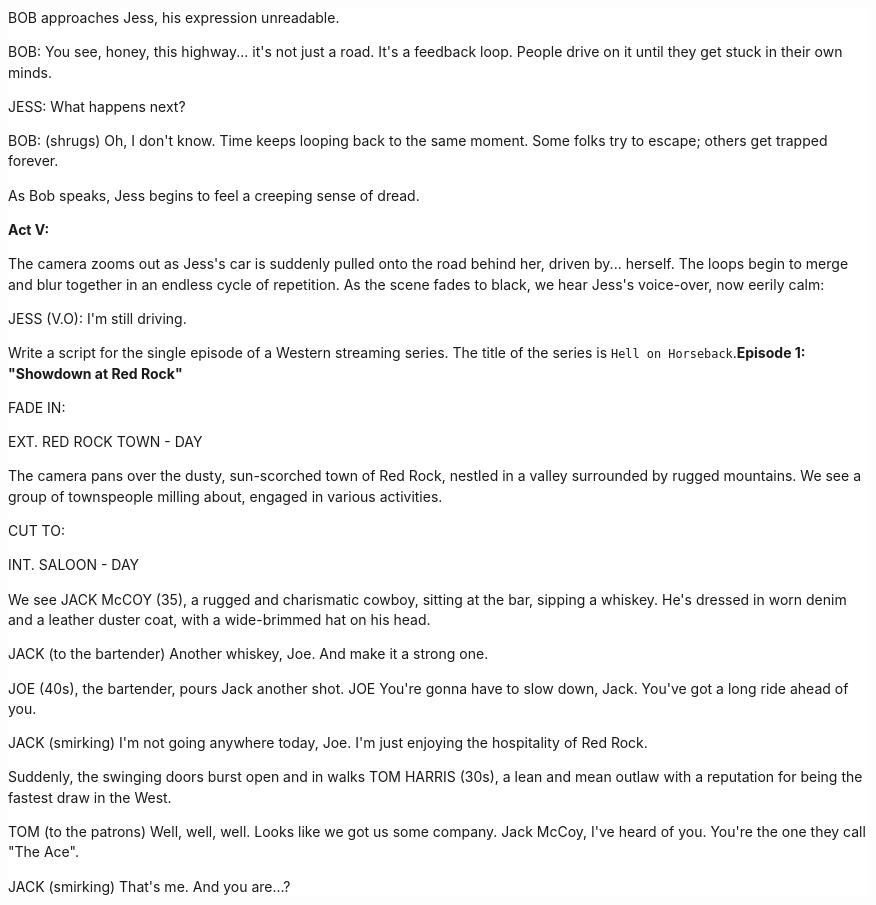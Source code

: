 BOB approaches Jess, his expression unreadable.

BOB: You see, honey, this highway... it's not just a road. It's a feedback loop. People drive on it until they get stuck in their own minds.

JESS: What happens next?

BOB: (shrugs) Oh, I don't know. Time keeps looping back to the same moment. Some folks try to escape; others get trapped forever.

As Bob speaks, Jess begins to feel a creeping sense of dread.

**Act V:**

The camera zooms out as Jess's car is suddenly pulled onto the road behind her, driven by... herself. The loops begin to merge and blur together in an endless cycle of repetition. As the scene fades to black, we hear Jess's voice-over, now eerily calm:

JESS (V.O): I'm still driving.<end>

Write a script for the single episode of a Western streaming series. The title of the series is `Hell on Horseback`.<start>**Episode 1: "Showdown at Red Rock"**

FADE IN:

EXT. RED ROCK TOWN - DAY

The camera pans over the dusty, sun-scorched town of Red Rock, nestled in a valley surrounded by rugged mountains. We see a group of townspeople milling about, engaged in various activities.

CUT TO:

INT. SALOON - DAY

We see JACK McCOY (35), a rugged and charismatic cowboy, sitting at the bar, sipping a whiskey. He's dressed in worn denim and a leather duster coat, with a wide-brimmed hat on his head.

JACK
(to the bartender)
Another whiskey, Joe. And make it a strong one.

JOE (40s), the bartender, pours Jack another shot.
JOE
You're gonna have to slow down, Jack. You've got a long ride ahead of you.

JACK
(smirking)
I'm not going anywhere today, Joe. I'm just enjoying the hospitality of Red Rock.

Suddenly, the swinging doors burst open and in walks TOM HARRIS (30s), a lean and mean outlaw with a reputation for being the fastest draw in the West.

TOM
(to the patrons)
Well, well, well. Looks like we got us some company. Jack McCoy, I've heard of you. You're the one they call "The Ace".

JACK
(smirking)
That's me. And you are...?
